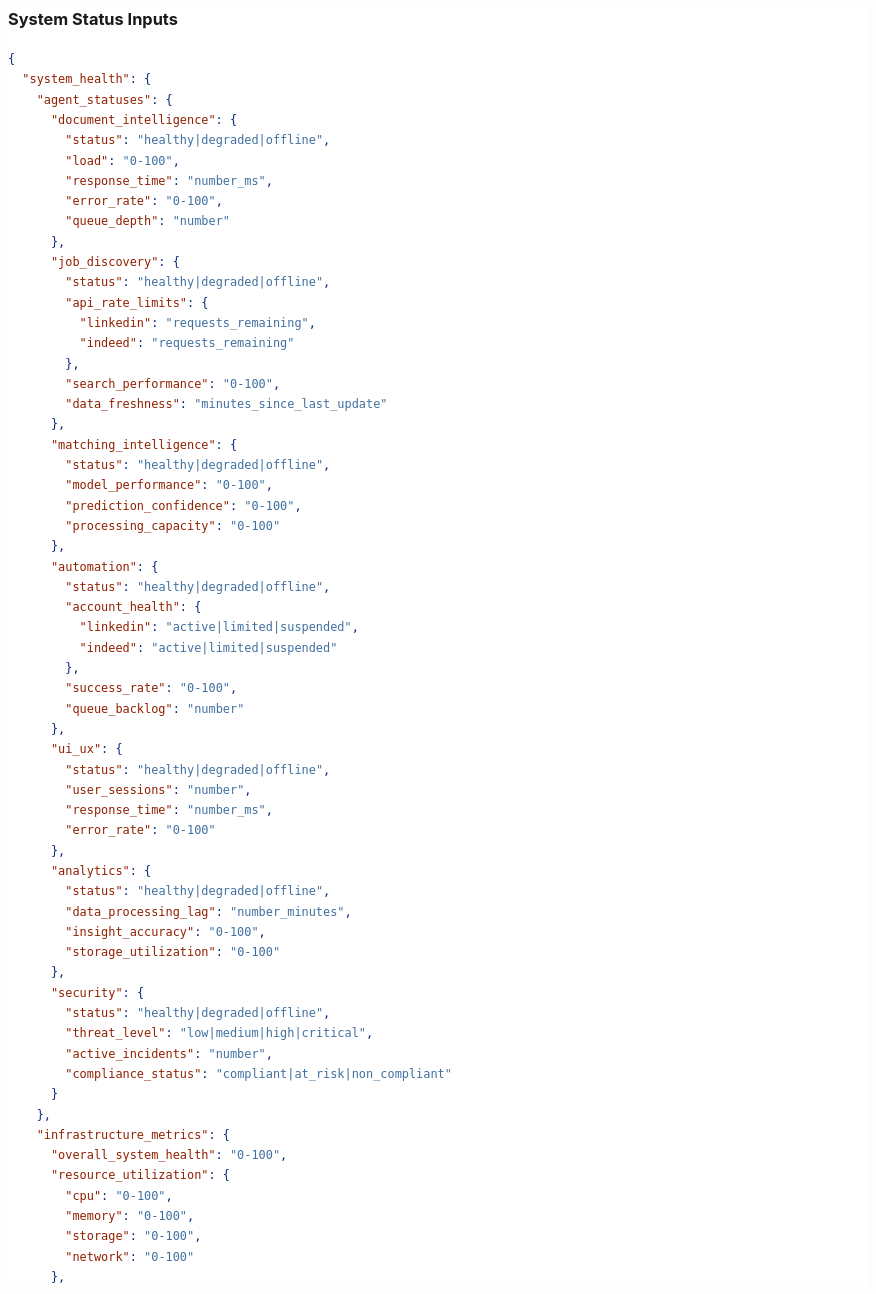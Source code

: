 ### System Status Inputs
```json
{
  "system_health": {
    "agent_statuses": {
      "document_intelligence": {
        "status": "healthy|degraded|offline",
        "load": "0-100",
        "response_time": "number_ms",
        "error_rate": "0-100",
        "queue_depth": "number"
      },
      "job_discovery": {
        "status": "healthy|degraded|offline", 
        "api_rate_limits": {
          "linkedin": "requests_remaining",
          "indeed": "requests_remaining"
        },
        "search_performance": "0-100",
        "data_freshness": "minutes_since_last_update"
      },
      "matching_intelligence": {
        "status": "healthy|degraded|offline",
        "model_performance": "0-100",
        "prediction_confidence": "0-100",
        "processing_capacity": "0-100"
      },
      "automation": {
        "status": "healthy|degraded|offline",
        "account_health": {
          "linkedin": "active|limited|suspended",
          "indeed": "active|limited|suspended"
        },
        "success_rate": "0-100",
        "queue_backlog": "number"
      },
      "ui_ux": {
        "status": "healthy|degraded|offline",
        "user_sessions": "number",
        "response_time": "number_ms",
        "error_rate": "0-100"
      },
      "analytics": {
        "status": "healthy|degraded|offline",
        "data_processing_lag": "number_minutes",
        "insight_accuracy": "0-100",
        "storage_utilization": "0-100"
      },
      "security": {
        "status": "healthy|degraded|offline",
        "threat_level": "low|medium|high|critical",
        "active_incidents": "number",
        "compliance_status": "compliant|at_risk|non_compliant"
      }
    },
    "infrastructure_metrics": {
      "overall_system_health": "0-100",
      "resource_utilization": {
        "cpu": "0-100",
        "memory": "0-100", 
        "storage": "0-100",
        "network": "0-100"
      },
```